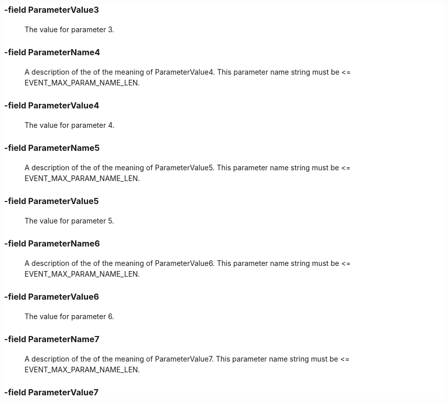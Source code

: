 ### -field ParameterValue3

<dd>
<p>The value for parameter 3.</p>
</dd>

### -field ParameterName4

<dd>
<p>A description of the of the meaning of ParameterValue4. This parameter name string must be &lt;= EVENT_MAX_PARAM_NAME_LEN.</p>
</dd>

### -field ParameterValue4

<dd>
<p>The value for parameter 4.</p>
</dd>

### -field ParameterName5

<dd>
<p>A description of the of the meaning of ParameterValue5. This parameter name string must be &lt;= EVENT_MAX_PARAM_NAME_LEN.</p>
</dd>

### -field ParameterValue5

<dd>
<p>The value for parameter 5.</p>
</dd>

### -field ParameterName6

<dd>
<p>A description of the of the meaning of ParameterValue6. This parameter name string must be &lt;= EVENT_MAX_PARAM_NAME_LEN.</p>
</dd>

### -field ParameterValue6

<dd>
<p>The value for parameter 6.</p>
</dd>

### -field ParameterName7

<dd>
<p>A description of the of the meaning of ParameterValue7. This parameter name string must be &lt;= EVENT_MAX_PARAM_NAME_LEN.</p>
</dd>

### -field ParameterValue7
